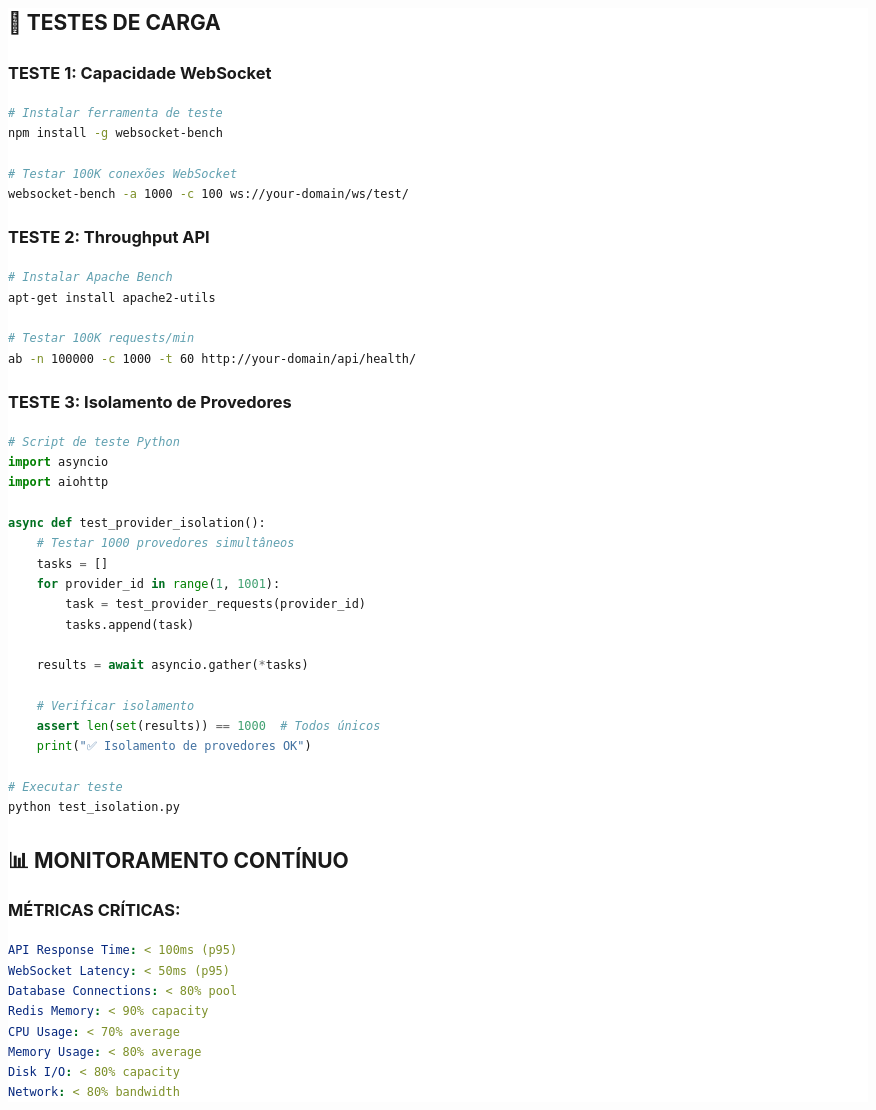 ## 🧪 TESTES DE CARGA

### **TESTE 1: Capacidade WebSocket**
```bash
# Instalar ferramenta de teste
npm install -g websocket-bench

# Testar 100K conexões WebSocket
websocket-bench -a 1000 -c 100 ws://your-domain/ws/test/
```

### **TESTE 2: Throughput API**
```bash
# Instalar Apache Bench
apt-get install apache2-utils

# Testar 100K requests/min
ab -n 100000 -c 1000 -t 60 http://your-domain/api/health/
```

### **TESTE 3: Isolamento de Provedores**
```python
# Script de teste Python
import asyncio
import aiohttp

async def test_provider_isolation():
    # Testar 1000 provedores simultâneos
    tasks = []
    for provider_id in range(1, 1001):
        task = test_provider_requests(provider_id)
        tasks.append(task)
    
    results = await asyncio.gather(*tasks)
    
    # Verificar isolamento
    assert len(set(results)) == 1000  # Todos únicos
    print("✅ Isolamento de provedores OK")

# Executar teste
python test_isolation.py
```

## 📊 MONITORAMENTO CONTÍNUO

### **MÉTRICAS CRÍTICAS:**
```yaml
API Response Time: < 100ms (p95)
WebSocket Latency: < 50ms (p95)
Database Connections: < 80% pool
Redis Memory: < 90% capacity
CPU Usage: < 70% average
Memory Usage: < 80% average
Disk I/O: < 80% capacity
Network: < 80% bandwidth
```

